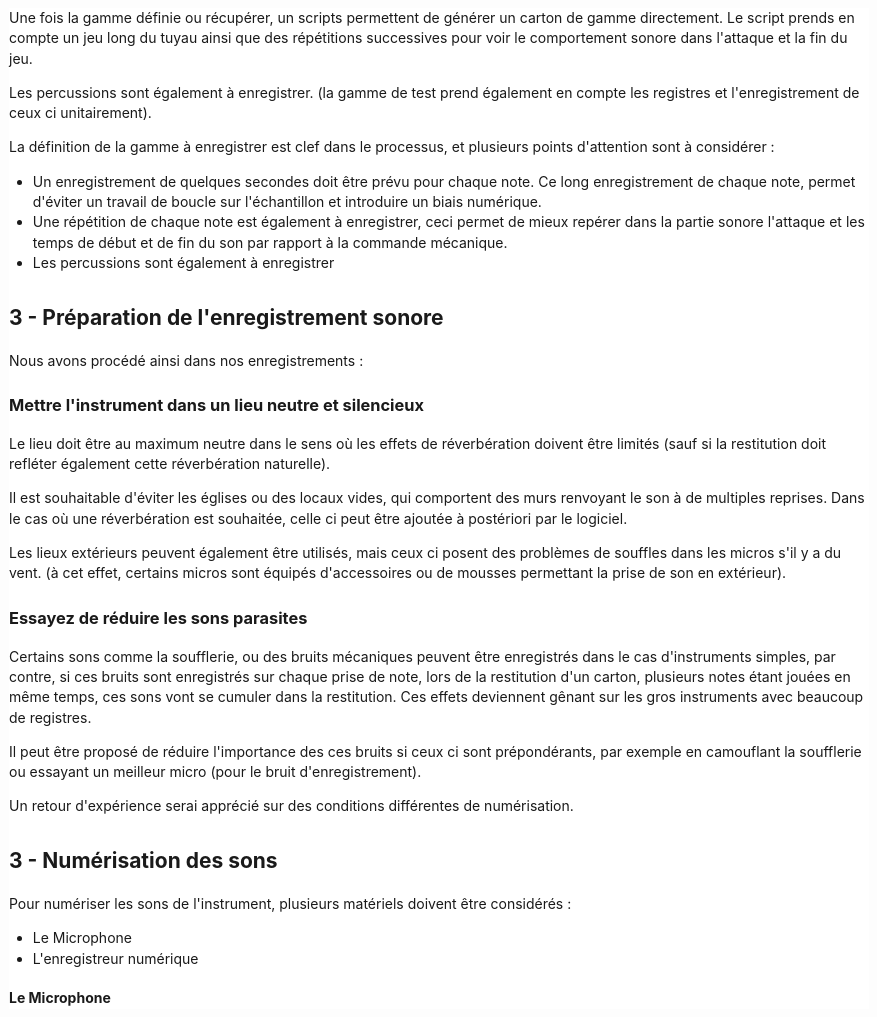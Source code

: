 Une fois la gamme définie ou récupérer, un scripts permettent de générer un carton de gamme directement. Le script prends en compte un jeu long du tuyau ainsi que des répétitions successives pour voir le comportement sonore dans l'attaque et la fin du jeu.

Les percussions sont également à enregistrer. (la gamme de test prend également en compte les registres et l'enregistrement de ceux ci unitairement).

La définition de la gamme à enregistrer est clef dans le processus, et plusieurs points d'attention sont à considérer :

-   Un enregistrement de quelques secondes doit être prévu pour chaque note. Ce long enregistrement de chaque note, permet d'éviter un travail de boucle sur l'échantillon et introduire un biais numérique.
-   Une répétition de chaque note est également à enregistrer, ceci permet de mieux repérer dans la partie sonore l'attaque et les temps de début et de fin du son par rapport à la commande mécanique.
-   Les percussions sont également à enregistrer

3 - Préparation de l'enregistrement sonore
------------------------------------------

Nous avons procédé ainsi dans nos enregistrements :

### Mettre l'instrument dans un lieu neutre et silencieux

Le lieu doit être au maximum neutre dans le sens où les effets de réverbération doivent être limités (sauf si la restitution doit refléter également cette réverbération naturelle).

Il est souhaitable d'éviter les églises ou des locaux vides, qui comportent des murs renvoyant le son à de multiples reprises. Dans le cas où une réverbération est souhaitée, celle ci peut être ajoutée à postériori par le logiciel.

Les lieux extérieurs peuvent également être utilisés, mais ceux ci posent des problèmes de souffles dans les micros s'il y a du vent. (à cet effet, certains micros sont équipés d'accessoires ou de mousses permettant la prise de son en extérieur).

### Essayez de réduire les sons parasites

Certains sons comme la soufflerie, ou des bruits mécaniques peuvent être enregistrés dans le cas d'instruments simples, par contre, si ces bruits sont enregistrés sur chaque prise de note, lors de la restitution d'un carton, plusieurs notes étant jouées en même temps, ces sons vont se cumuler dans la restitution. Ces effets deviennent gênant sur les gros instruments avec beaucoup de registres.

Il peut être proposé de réduire l'importance des ces bruits si ceux ci sont prépondérants, par exemple en camouflant la soufflerie ou essayant un meilleur micro (pour le bruit d'enregistrement).

Un retour d'expérience serai apprécié sur des conditions différentes de numérisation.

3 - Numérisation des sons
-------------------------

Pour numériser les sons de l'instrument, plusieurs matériels doivent être considérés :

-   Le Microphone
-   L'enregistreur numérique

#### Le Microphone
